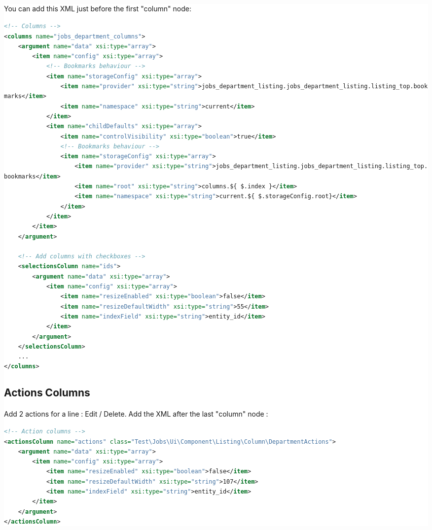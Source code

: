 You can add this XML just before the first "column" node:

```xml
<!-- Columns -->
<columns name="jobs_department_columns">
    <argument name="data" xsi:type="array">
        <item name="config" xsi:type="array">
            <!-- Bookmarks behaviour -->
            <item name="storageConfig" xsi:type="array">
                <item name="provider" xsi:type="string">jobs_department_listing.jobs_department_listing.listing_top.bookmarks</item>
                <item name="namespace" xsi:type="string">current</item>
            </item>
            <item name="childDefaults" xsi:type="array">
                <item name="controlVisibility" xsi:type="boolean">true</item>
                <!-- Bookmarks behaviour -->
                <item name="storageConfig" xsi:type="array">
                    <item name="provider" xsi:type="string">jobs_department_listing.jobs_department_listing.listing_top.bookmarks</item>
                    <item name="root" xsi:type="string">columns.${ $.index }</item>
                    <item name="namespace" xsi:type="string">current.${ $.storageConfig.root}</item>
                </item>
            </item>
        </item>
    </argument>

    <!-- Add columns with checkboxes -->
    <selectionsColumn name="ids">
        <argument name="data" xsi:type="array">
            <item name="config" xsi:type="array">
                <item name="resizeEnabled" xsi:type="boolean">false</item>
                <item name="resizeDefaultWidth" xsi:type="string">55</item>
                <item name="indexField" xsi:type="string">entity_id</item>
            </item>
        </argument>
    </selectionsColumn>
    ...
</columns>
```

## Actions Columns

Add 2 actions for a line : Edit / Delete. Add the XML after the last "column" node :

```xml
<!-- Action columns -->
<actionsColumn name="actions" class="Test\Jobs\Ui\Component\Listing\Column\DepartmentActions">
    <argument name="data" xsi:type="array">
        <item name="config" xsi:type="array">
            <item name="resizeEnabled" xsi:type="boolean">false</item>
            <item name="resizeDefaultWidth" xsi:type="string">107</item>
            <item name="indexField" xsi:type="string">entity_id</item>
        </item>
    </argument>
</actionsColumn>
```
